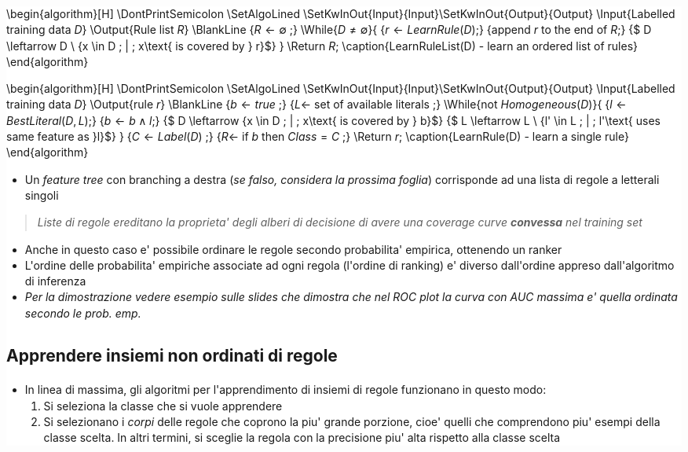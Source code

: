 \begin{algorithm}[H]
\DontPrintSemicolon
\SetAlgoLined
\SetKwInOut{Input}{Input}\SetKwInOut{Output}{Output}
\Input{Labelled training data $D$}
\Output{Rule list $R$}
\BlankLine
{$R \leftarrow \emptyset$ \;}
\While{$D \neq \emptyset$}{
    {$r \leftarrow LearnRule(D)$\;}
    {append $r$ to the end of $R$\;}
    {$ D \leftarrow D \ \{x \in D \; | \; x\text{ is covered by } r\}$}
}
\Return $R$\;
\caption{LearnRuleList(D) - learn an ordered list of rules}
\end{algorithm}

\begin{algorithm}[H]
\DontPrintSemicolon
\SetAlgoLined
\SetKwInOut{Input}{Input}\SetKwInOut{Output}{Output}
\Input{Labelled training data $D$}
\Output{rule $r$}
\BlankLine
{$b \leftarrow true$ \;}
{$L \leftarrow$ set of available literals \;}
\While{not $Homogeneous(D)$}{
    {$l \leftarrow BestLiteral(D, L)$\;}
    {$b \leftarrow b \land l$\;}
    {$ D \leftarrow \{x \in D \; | \; x\text{ is covered by } b\}$}
    {$ L \leftarrow L \ \{l' \in L \; | \; l'\text{ uses same feature as }l\}$}
}
{$C \leftarrow Label(D)$ \;}
{$R \leftarrow$ if $b$ then $Class=C$ \;}
\Return $r$\;
\caption{LearnRule(D) - learn a single rule}
\end{algorithm}

* Un *feature tree* con branching a destra (*se falso, considera la prossima
  foglia*) corrisponde ad una lista di regole a letterali singoli

> *Liste di regole ereditano la proprieta' degli alberi di decisione di avere
una coverage curve **convessa** nel training set*

* Anche in questo caso e' possibile ordinare le regole secondo probabilita'
  empirica, ottenendo un ranker
* L'ordine delle probabilita' empiriche associate ad ogni regola (l'ordine di
  ranking) e' diverso dall'ordine appreso dall'algoritmo di inferenza
* *Per la dimostrazione vedere esempio sulle slides che dimostra che nel ROC
  plot la curva con AUC massima e' quella ordinata secondo le prob. emp.*

## Apprendere insiemi non ordinati di regole
* In linea di massima, gli algoritmi per l'apprendimento di insiemi di regole
  funzionano in questo modo:
    1. Si seleziona la classe che si vuole apprendere
    2. Si selezionano i *corpi* delle regole che coprono la piu' grande
       porzione, cioe' quelli che comprendono piu' esempi della classe scelta.
       In altri termini, si sceglie la regola con la precisione piu' alta
       rispetto alla classe scelta
